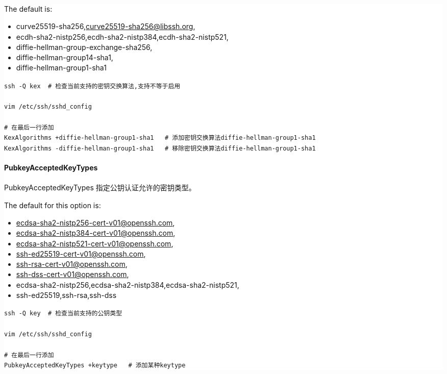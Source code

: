 The default is:
- curve25519-sha256,curve25519-sha256@libssh.org,
- ecdh-sha2-nistp256,ecdh-sha2-nistp384,ecdh-sha2-nistp521,
- diffie-hellman-group-exchange-sha256,
- diffie-hellman-group14-sha1,
- diffie-hellman-group1-sha1

```shell
ssh -Q kex  # 检查当前支持的密钥交换算法,支持不等于启用

vim /etc/ssh/sshd_config

# 在最后一行添加
KexAlgorithms +diffie-hellman-group1-sha1   # 添加密钥交换算法diffie-hellman-group1-sha1
KexAlgorithms -diffie-hellman-group1-sha1   # 移除密钥交换算法diffie-hellman-group1-sha1
```

#### PubkeyAcceptedKeyTypes

PubkeyAcceptedKeyTypes 指定公钥认证允许的密钥类型。

The default for this option is:
- ecdsa-sha2-nistp256-cert-v01@openssh.com,
- ecdsa-sha2-nistp384-cert-v01@openssh.com,
- ecdsa-sha2-nistp521-cert-v01@openssh.com,
- ssh-ed25519-cert-v01@openssh.com,
- ssh-rsa-cert-v01@openssh.com,
- ssh-dss-cert-v01@openssh.com,
- ecdsa-sha2-nistp256,ecdsa-sha2-nistp384,ecdsa-sha2-nistp521,
- ssh-ed25519,ssh-rsa,ssh-dss

```shell
ssh -Q key  # 检查当前支持的公钥类型

vim /etc/ssh/sshd_config

# 在最后一行添加
PubkeyAcceptedKeyTypes +keytype   # 添加某种keytype
```

